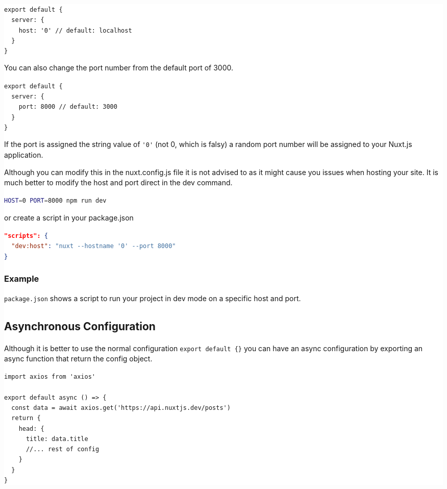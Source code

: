 ```js{}[nuxt.config.js]
export default {
  server: {
    host: '0' // default: localhost
  }
}
```

You can also change the port number from the default port of 3000.

```js{}[nuxt.config.js]
export default {
  server: {
    port: 8000 // default: 3000
  }
}
```

<base-alert type="info">

If the port is assigned the string value of `'0'` (not 0, which is falsy) a random port number will be assigned to your Nuxt.js application.

</base-alert>

Although you can modify this in the nuxt.config.js file it is not advised to as it might cause you issues when hosting your site. It is much better to modify the host and port direct in the dev command.

```bash
HOST=0 PORT=8000 npm run dev
```

or create a script in your package.json

```json
"scripts": {
  "dev:host": "nuxt --hostname '0' --port 8000"
}
```

### Example

<example-intro></example-intro>

`package.json` shows a script to run your project in dev mode on a specific host and port.

<app-modal>
  <code-sandbox  :src="csb_link_host_port"></code-sandbox>
</app-modal>

## Asynchronous Configuration

Although it is better to use the normal configuration `export default {}` you can have an async configuration by exporting an async function that return the config object.

```js{}[nuxt.config.js]
import axios from 'axios'

export default async () => {
  const data = await axios.get('https://api.nuxtjs.dev/posts')
  return {
    head: {
      title: data.title
      //... rest of config
    }
  }
}
```

